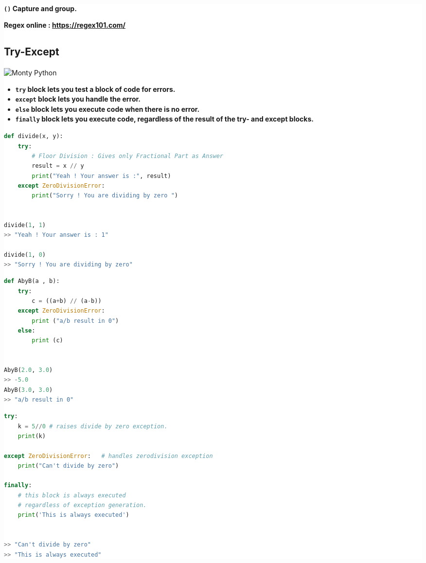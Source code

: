 **`()`	Capture and group.**

**Regex online : https://regex101.com/**


Try-Except
------
![Monty Python](https://files.realpython.com/media/Python_Exceptions_Watermark.47f814fbeced.jpg)
* **`try`	block lets you test a block of code for errors.**
* **`except`	block lets you handle the error.**
* **`else`	block lets you execute code when there is no error.**
* **`finally`	block lets you execute code, regardless of the result of the try- and except blocks.**

```python
def divide(x, y):
    try:
        # Floor Division : Gives only Fractional Part as Answer
        result = x // y
        print("Yeah ! Your answer is :", result)
    except ZeroDivisionError:
        print("Sorry ! You are dividing by zero ")
 

divide(1, 1)
>> "Yeah ! Your answer is : 1"

divide(1, 0)
>> "Sorry ! You are dividing by zero"
```

```python
def AbyB(a , b):
    try:
        c = ((a+b) // (a-b))
    except ZeroDivisionError:
        print ("a/b result in 0")
    else:
        print (c)


AbyB(2.0, 3.0)
>> -5.0
AbyB(3.0, 3.0)
>> "a/b result in 0"
```

```python
try: 
    k = 5//0 # raises divide by zero exception. 
    print(k) 
    
except ZeroDivisionError:   # handles zerodivision exception     
    print("Can't divide by zero") 
        
finally: 
    # this block is always executed  
    # regardless of exception generation. 
    print('This is always executed')  


>> "Can't divide by zero"
>> "This is always executed" 
```
